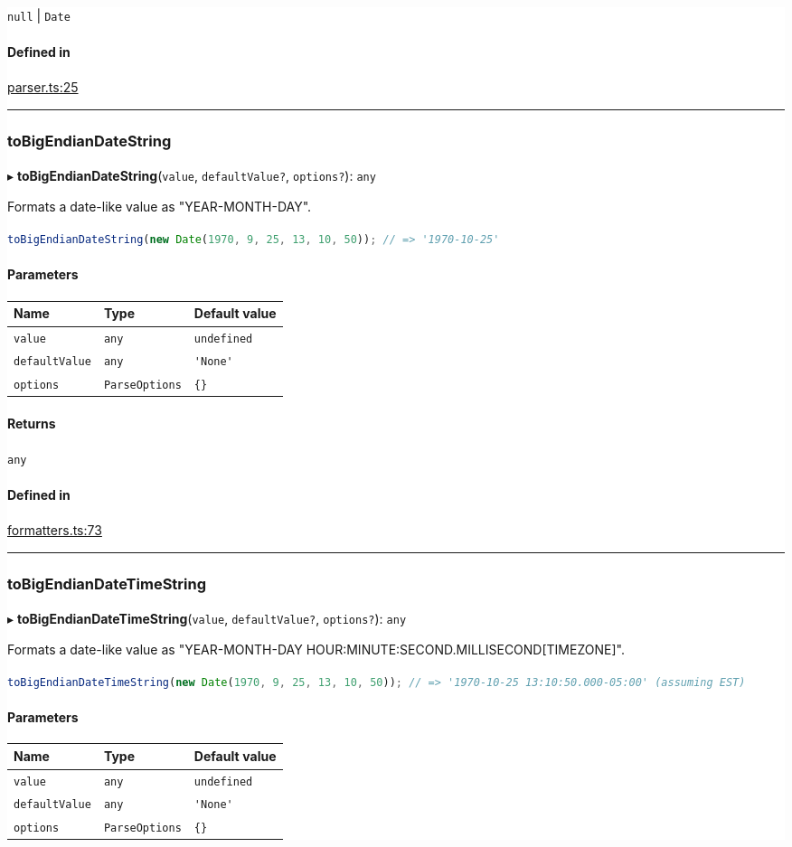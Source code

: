 ``null`` \| `Date`

#### Defined in

[parser.ts:25](https://github.com/nsf-open/ember-utility-library/blob/1254e7b/packages/@nsf-open/ember-datetime-utils/addon/parser.ts#L25)

___

### <a id="tobigendiandatestring" name="tobigendiandatestring"></a> toBigEndianDateString

▸ **toBigEndianDateString**(`value`, `defaultValue?`, `options?`): `any`

Formats a date-like value as "YEAR-MONTH-DAY".

```javascript
toBigEndianDateString(new Date(1970, 9, 25, 13, 10, 50)); // => '1970-10-25'
```

#### Parameters

| Name | Type | Default value |
| :------ | :------ | :------ |
| `value` | `any` | `undefined` |
| `defaultValue` | `any` | `'None'` |
| `options` | `ParseOptions` | `{}` |

#### Returns

`any`

#### Defined in

[formatters.ts:73](https://github.com/nsf-open/ember-utility-library/blob/1254e7b/packages/@nsf-open/ember-datetime-utils/addon/formatters.ts#L73)

___

### <a id="tobigendiandatetimestring" name="tobigendiandatetimestring"></a> toBigEndianDateTimeString

▸ **toBigEndianDateTimeString**(`value`, `defaultValue?`, `options?`): `any`

Formats a date-like value as "YEAR-MONTH-DAY HOUR:MINUTE:SECOND.MILLISECOND[TIMEZONE]".

```javascript
toBigEndianDateTimeString(new Date(1970, 9, 25, 13, 10, 50)); // => '1970-10-25 13:10:50.000-05:00' (assuming EST)
```

#### Parameters

| Name | Type | Default value |
| :------ | :------ | :------ |
| `value` | `any` | `undefined` |
| `defaultValue` | `any` | `'None'` |
| `options` | `ParseOptions` | `{}` |
